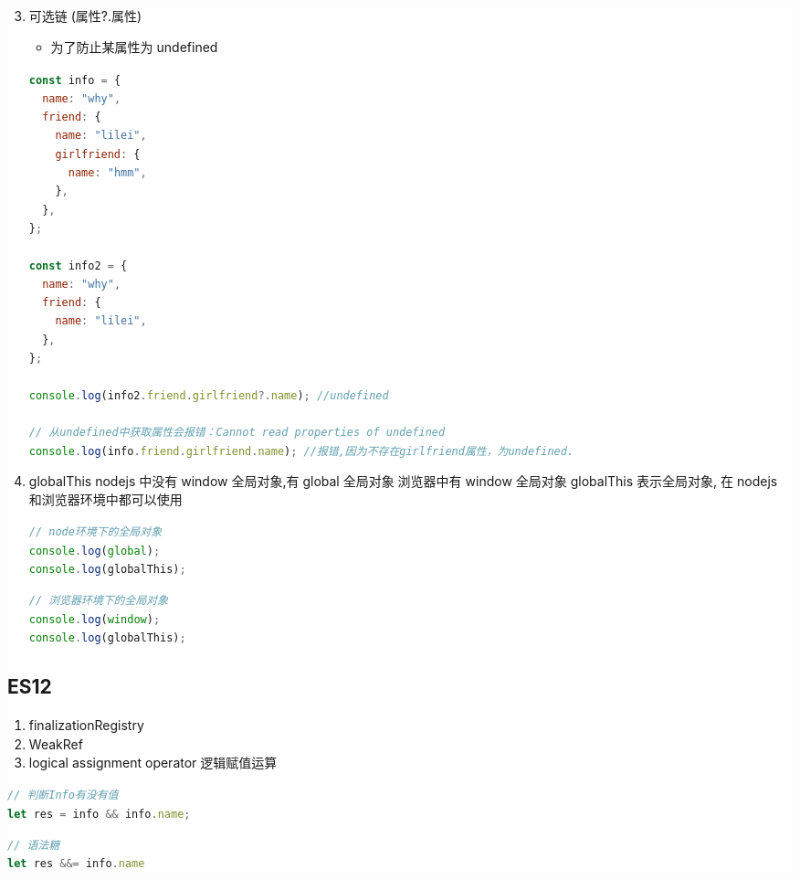3. 可选链 (属性?.属性)

   - 为了防止某属性为 undefined

   ```js
   const info = {
     name: "why",
     friend: {
       name: "lilei",
       girlfriend: {
         name: "hmm",
       },
     },
   };

   const info2 = {
     name: "why",
     friend: {
       name: "lilei",
     },
   };

   console.log(info2.friend.girlfriend?.name); //undefined

   // 从undefined中获取属性会报错：Cannot read properties of undefined
   console.log(info.friend.girlfriend.name); //报错,因为不存在girlfriend属性，为undefined.
   ```

4. globalThis
   nodejs 中没有 window 全局对象,有 global 全局对象
   浏览器中有 window 全局对象
   globalThis 表示全局对象, 在 nodejs 和浏览器环境中都可以使用

   ```js
   // node环境下的全局对象
   console.log(global);
   console.log(globalThis);
   ```

   ```js
   // 浏览器环境下的全局对象
   console.log(window);
   console.log(globalThis);
   ```

## ES12

1. finalizationRegistry
2. WeakRef
3. logical assignment operator 逻辑赋值运算

```js
// 判断Info有没有值
let res = info && info.name;
```

```js
// 语法糖
let res &&= info.name

```
